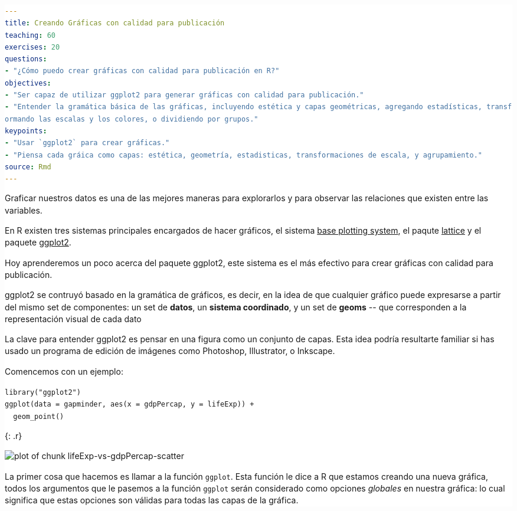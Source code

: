 ```yaml
---
title: Creando Gráficas con calidad para publicación
teaching: 60
exercises: 20
questions:
- "¿Cómo puedo crear gráficas con calidad para publicación en R?"
objectives:
- "Ser capaz de utilizar ggplot2 para generar gráficas con calidad para publicación."
- "Entender la gramática básica de las gráficas, incluyendo estética y capas geométricas, agregando estadísticas, transformando las escalas y los colores, o dividiendo por grupos."
keypoints:
- "Usar `ggplot2` para crear gráficas."
- "Piensa cada gráica como capas: estética, geometría, estadisticas, transformaciones de escala, y agrupamiento."
source: Rmd
---
```



Graficar nuestros datos es una de las mejores maneras
para explorarlos y para observar las relaciones que existen entre las variables.

En R existen tres sistemas principales encargados de hacer gráficos,
el sistema [base plotting system][base], el paqute [lattice][lattice]
 y el paquete [ggplot2][ggplot2].

[base]: http://www.statmethods.net/graphs/
[lattice]: http://www.statmethods.net/advgraphs/trellis.html
[ggplot2]: http://www.statmethods.net/advgraphs/ggplot2.html

Hoy aprenderemos un poco acerca del paquete ggplot2, este sistema es el
más efectivo para crear gráficas con calidad para publicación.

ggplot2 se contruyó basado en la gramática de gráficos, es decir,
en la idea de que cualquier gráfico puede expresarse a partir del mismo set de componentes:
un set de **datos**, un **sistema coordinado**, y un set de **geoms** -- que corresponden a la representación visual de cada dato

La clave para entender ggplot2 es pensar en una figura como un conjunto de capas.
Esta idea podría resultarte familiar si has usado un programa de edición de imágenes como 
Photoshop, Illustrator, o Inkscape.


Comencemos con un ejemplo:


~~~
library("ggplot2")
ggplot(data = gapminder, aes(x = gdpPercap, y = lifeExp)) +
  geom_point()
~~~
{: .r}

<img src="../fig/rmd-08-lifeExp-vs-gdpPercap-scatter-1.png" title="plot of chunk lifeExp-vs-gdpPercap-scatter" alt="plot of chunk lifeExp-vs-gdpPercap-scatter" style="display: block; margin: auto;" />

La primer cosa que hacemos es llamar a la función `ggplot`. Esta función
le dice a R que estamos creando una nueva gráfica, todos los argumentos
que le pasemos a la función `ggplot` serán considerado como opciones *globales* en nuestra gráfica:
lo cual significa que estas opciones son válidas para todas las capas de la gráfica.


[cheat]: http://www.rstudio.com/wp-content/uploads/2015/03/ggplot2-cheatsheet.pdf
[ggplot-doc]: http://docs.ggplot2.org/current/